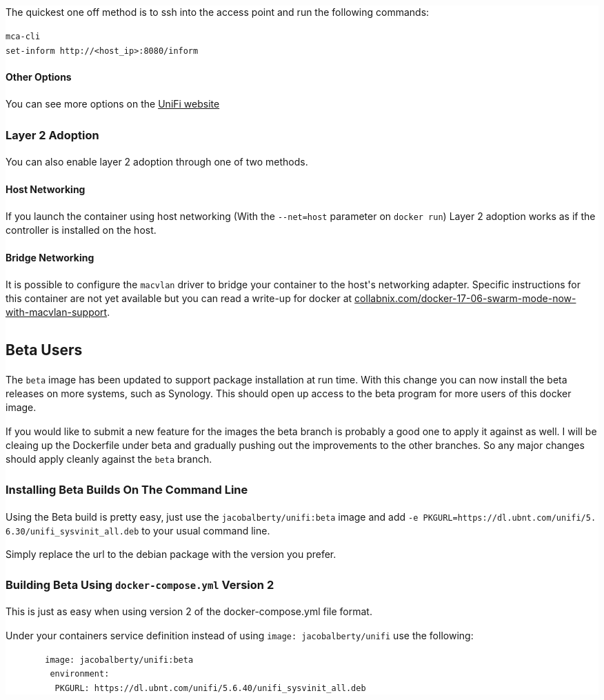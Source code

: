 The quickest one off method is to ssh into the access point and run the following commands:

```shell
mca-cli
set-inform http://<host_ip>:8080/inform
```

#### Other Options

You can see more options on the [UniFi website](https://help.ubnt.com/hc/en-us/articles/204909754-UniFi-Layer-3-methods-for-UAP-adoption-and-management)


### Layer 2 Adoption

You can also enable layer 2 adoption through one of two methods.

#### Host Networking

If you launch the container using host networking \(With the `--net=host` parameter on `docker run`\) Layer 2 adoption works as if the controller is installed on the host.

#### Bridge Networking

It is possible to configure the `macvlan` driver to bridge your container to the host's networking adapter. Specific instructions for this container are not yet available but you can read a write-up for docker at [collabnix.com/docker-17-06-swarm-mode-now-with-macvlan-support](http://collabnix.com/docker-17-06-swarm-mode-now-with-macvlan-support/).

## Beta Users

The `beta` image has been updated to support package installation at run time. With this change you can now install the beta releases on more systems, such as Synology. This should open up access to the beta program for more users of this docker image.


If you would like to submit a new feature for the images the beta branch is probably a good one to apply it against as well. I will be cleaing up the Dockerfile under beta and gradually pushing out the improvements to the other branches. So any major changes should apply cleanly against the `beta` branch.

### Installing Beta Builds On The Command Line

Using the Beta build is pretty easy, just use the `jacobalberty/unifi:beta` image and add `-e PKGURL=https://dl.ubnt.com/unifi/5.6.30/unifi_sysvinit_all.deb` to your usual command line.

Simply replace the url to the debian package with the version you prefer.


### Building Beta Using `docker-compose.yml` Version 2

This is just as easy when using version 2 of the docker-compose.yml file format.

Under your containers service definition instead of using `image: jacobalberty/unifi` use the following:

```shell
        image: jacobalberty/unifi:beta
         environment:
          PKGURL: https://dl.ubnt.com/unifi/5.6.40/unifi_sysvinit_all.deb
```
